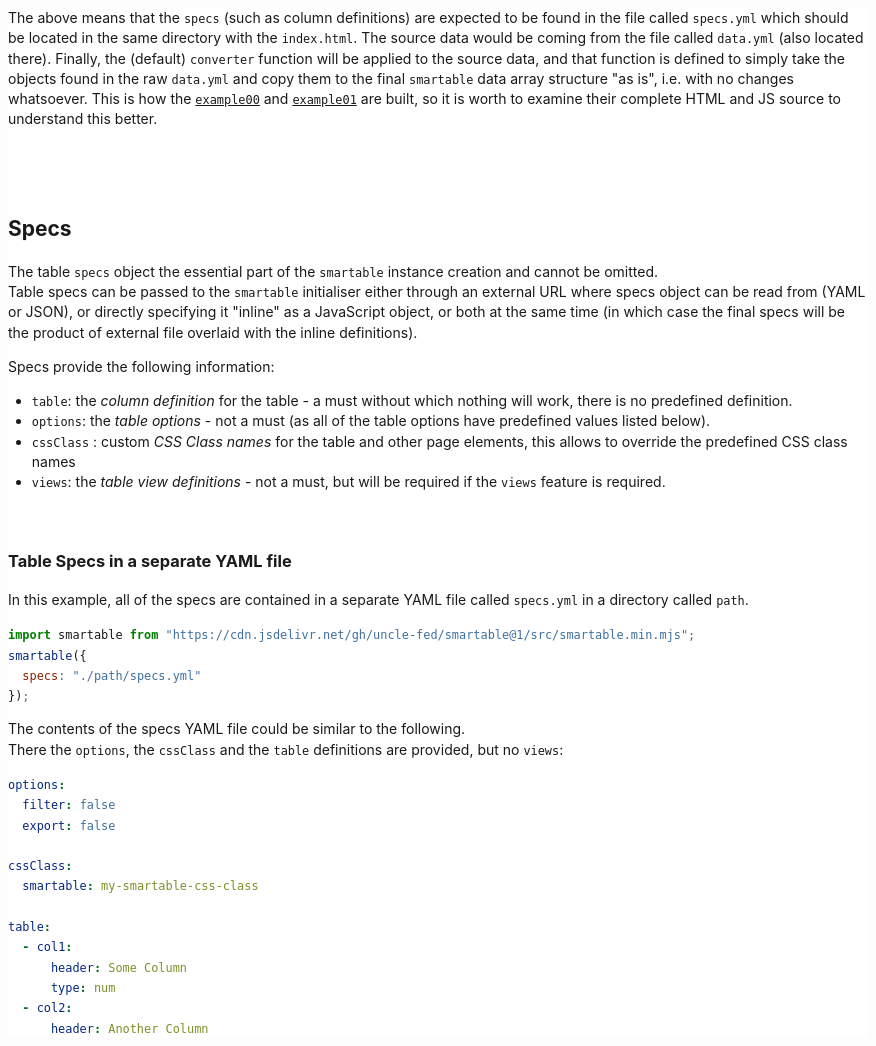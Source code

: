 The above means that the `specs` (such as column definitions) are expected to be found in the file called `specs.yml` which should be located in the same directory with the `index.html`. The source data would be coming from the file called `data.yml` (also located there). Finally, the (default) `converter` function will be applied to the source data, and that function is defined to simply take the objects found in the raw `data.yml` and copy them to the final `smartable` data array structure "as is", i.e. with no changes whatsoever. This is how the [`example00`](demo/example00/index.html) and  [`example01`](demo/example01/index.html) are built, so it is worth to examine their complete HTML and JS source to understand this better.

<br>
<br>

## Specs

The table `specs` object the essential part of the `smartable` instance creation and cannot be omitted.\
Table specs can be passed to the `smartable` initialiser either through an external URL where specs object can be read from (YAML or JSON), or directly specifying it "inline" as a JavaScript object, or both at the same time (in which case the final specs will be the product of external file overlaid with the inline definitions).

Specs provide the following information:

- `table`: the *column definition* for the table - a must without which nothing will work, there is no predefined definition.
- `options`: the *table options* - not a must (as all of the table options have predefined values listed below).
- `cssClass` : custom *CSS Class names* for the table and other page elements, this allows to override the predefined CSS class names
- `views`: the *table view definitions* - not a must, but will be required if the `views` feature is required.

<br>

### Table Specs in a separate YAML file

In this example, all of the specs are contained in a separate YAML file called `specs.yml` in a directory called `path`.

```js
import smartable from "https://cdn.jsdelivr.net/gh/uncle-fed/smartable@1/src/smartable.min.mjs";
smartable({
  specs: "./path/specs.yml"
});
```

The contents of the specs YAML file could be similar to the following.\
There the `options`, the `cssClass` and the `table` definitions are provided, but no `views`:

```yml
options:
  filter: false
  export: false

cssClass:
  smartable: my-smartable-css-class

table:
  - col1:
      header: Some Column
      type: num
  - col2:
      header: Another Column
```
